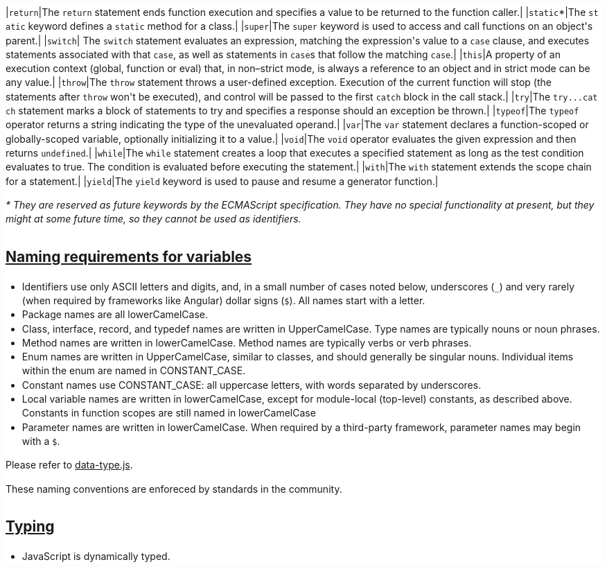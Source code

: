 |`return`|The `return` statement ends function execution and specifies a value to be returned to the function caller.|
|`static`\*|The `static` keyword defines a `static` method for a class.|
|`super`|The `super` keyword is used to access and call functions on an object's parent.|
|`switch`| The `switch` statement evaluates an expression, matching the expression's value to a `case` clause, and executes statements associated with that `case`, as well as statements in `case`s that follow the matching `case`.|
|`this`|A property of an execution context (global, function or eval) that, in non–strict mode, is always a reference to an object and in strict mode can be any value.|
|`throw`|The `throw` statement throws a user-defined exception. Execution of the current function will stop (the statements after `throw` won't be executed), and control will be passed to the first `catch` block in the call stack.|
|`try`|The `try...catch` statement marks a block of statements to try and specifies a response should an exception be thrown.|
|`typeof`|The `typeof` operator returns a string indicating the type of the unevaluated operand.|
|`var`|The `var` statement declares a function-scoped or globally-scoped variable, optionally initializing it to a value.|
|`void`|The `void` operator evaluates the given expression and then returns `undefined`.|
|`while`|The `while` statement creates a loop that executes a specified statement as long as the test condition evaluates to true. The condition is evaluated before executing the statement.|
|`with`|The `with` statement extends the scope chain for a statement.|
|`yield`|The `yield` keyword is used to pause and resume a generator function.|

 *\* They are reserved as future keywords by the ECMAScript specification. They have no special functionality at present, but they might at some future time, so they cannot be used as identifiers.*

## [Naming requirements for variables](#naming-requirements-for-variables)

- Identifiers use only ASCII letters and digits, and, in a small number of cases noted below, underscores (`_`) and very rarely (when required by frameworks like Angular) dollar signs (`$`). All names start with a letter.
- Package names are all lowerCamelCase.
- Class, interface, record, and typedef names are written in UpperCamelCase. Type names are typically nouns or noun phrases.
- Method names are written in lowerCamelCase. Method names are typically verbs or verb phrases.
- Enum names are written in UpperCamelCase, similar to classes, and should generally be singular nouns. Individual items within the enum are named in CONSTANT_CASE.
- Constant names use CONSTANT_CASE: all uppercase letters, with words separated by underscores.
- Local variable names are written in lowerCamelCase, except for module-local (top-level) constants, as described above. Constants in function scopes are still named in lowerCamelCase
- Parameter names are written in lowerCamelCase. When required by a third-party framework, parameter names may begin with a `$`.

Please refer to [data-type.js](https://github.com/anh-nguyen-98/introduction-to-javascript/blob/main/data-type.js).

These naming conventions are enforeced by standards in the community.

## [Typing](#typing)

- JavaScript is dynamically typed.
